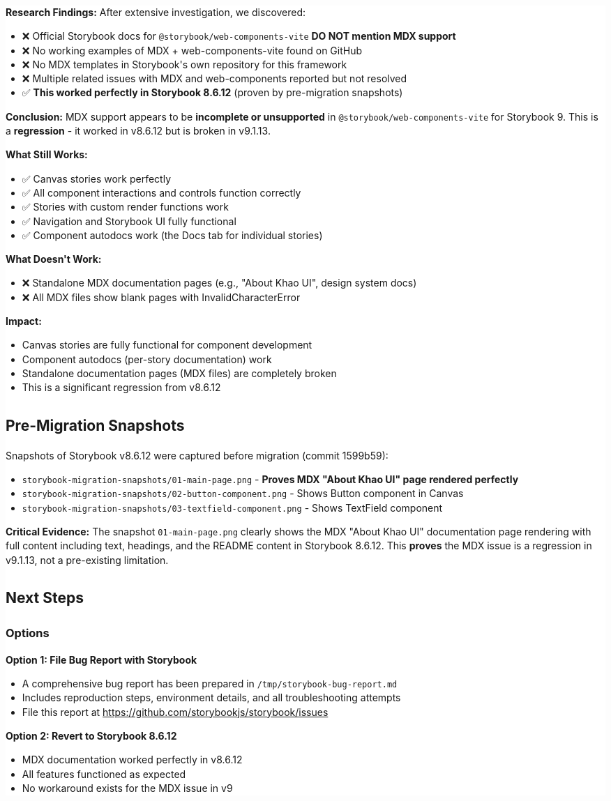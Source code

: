 **Research Findings:**
After extensive investigation, we discovered:
- ❌ Official Storybook docs for `@storybook/web-components-vite` **DO NOT mention MDX support**
- ❌ No working examples of MDX + web-components-vite found on GitHub
- ❌ No MDX templates in Storybook's own repository for this framework
- ❌ Multiple related issues with MDX and web-components reported but not resolved
- ✅ **This worked perfectly in Storybook 8.6.12** (proven by pre-migration snapshots)

**Conclusion:**
MDX support appears to be **incomplete or unsupported** in `@storybook/web-components-vite` for Storybook 9. This is a **regression** - it worked in v8.6.12 but is broken in v9.1.13.

**What Still Works:**
- ✅ Canvas stories work perfectly
- ✅ All component interactions and controls function correctly
- ✅ Stories with custom render functions work
- ✅ Navigation and Storybook UI fully functional
- ✅ Component autodocs work (the Docs tab for individual stories)

**What Doesn't Work:**
- ❌ Standalone MDX documentation pages (e.g., "About Khao UI", design system docs)
- ❌ All MDX files show blank pages with InvalidCharacterError

**Impact:**
- Canvas stories are fully functional for component development
- Component autodocs (per-story documentation) work
- Standalone documentation pages (MDX files) are completely broken
- This is a significant regression from v8.6.12

## Pre-Migration Snapshots

Snapshots of Storybook v8.6.12 were captured before migration (commit 1599b59):
- `storybook-migration-snapshots/01-main-page.png` - **Proves MDX "About Khao UI" page rendered perfectly**
- `storybook-migration-snapshots/02-button-component.png` - Shows Button component in Canvas
- `storybook-migration-snapshots/03-textfield-component.png` - Shows TextField component

**Critical Evidence:**
The snapshot `01-main-page.png` clearly shows the MDX "About Khao UI" documentation page rendering with full content including text, headings, and the README content in Storybook 8.6.12. This **proves** the MDX issue is a regression in v9.1.13, not a pre-existing limitation.

## Next Steps

### Options

**Option 1: File Bug Report with Storybook**
- A comprehensive bug report has been prepared in `/tmp/storybook-bug-report.md`
- Includes reproduction steps, environment details, and all troubleshooting attempts
- File this report at https://github.com/storybookjs/storybook/issues

**Option 2: Revert to Storybook 8.6.12**
- MDX documentation worked perfectly in v8.6.12
- All features functioned as expected
- No workaround exists for the MDX issue in v9
